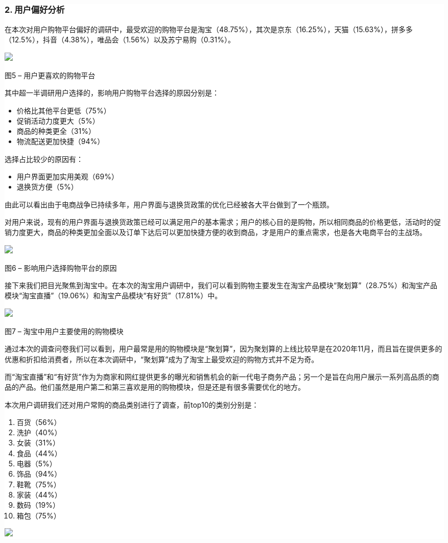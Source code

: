 ### 2\. 用户偏好分析

在本次对用户购物平台偏好的调研中，最受欢迎的购物平台是淘宝（48.75%），其次是京东（16.25%），天猫（15.63%），拼多多（12.5%），抖音（4.38%），唯品会（1.56%）以及苏宁易购（0.31%）。

![](https://image.woshipm.com/wp-files/2023/03/pKsYOfCnFG3aHIPjXW9K.jpg)

图5 – 用户更喜欢的购物平台

其中超一半调研用户选择的，影响用户购物平台选择的原因分别是：

*   价格比其他平台更低（75%）
*   促销活动力度更大（5%）
*   商品的种类更全（31%）
*   物流配送更加快捷（94%）

选择占比较少的原因有：

*   用户界面更加实用美观（69%）
*   退换货方便（5%）

由此可以看出由于电商战争已持续多年，用户界面与退换货政策的优化已经被各大平台做到了一个瓶颈。

对用户来说，现有的用户界面与退换货政策已经可以满足用户的基本需求；用户的核心目的是购物，所以相同商品的价格更低，活动时的促销力度更大，商品的种类更加全面以及订单下达后可以更加快捷方便的收到商品，才是用户的重点需求，也是各大电商平台的主战场。

![](https://image.woshipm.com/wp-files/2023/03/Rgp05uweIogEq1Ygg7co.jpg)

图6 – 影响用户选择购物平台的原因

接下来我们把目光聚焦到淘宝中。在本次的淘宝用户调研中，我们可以看到购物主要发生在淘宝产品模块“聚划算”（28.75%）和淘宝产品模块“淘宝直播”（19.06%）和淘宝产品模块“有好货”（17.81%）中。

![](https://image.woshipm.com/wp-files/2023/03/dQspaXH1KHkfzrbkOT16.jpg)

图7 – 淘宝中用户主要使用的购物模块

通过本次的调查问卷我们可以看到，用户最常是用的购物模块是“聚划算”，因为聚划算的上线比较早是在2020年11月，而且旨在提供更多的优惠和折扣给消费者，所以在本次调研中，“聚划算”成为了淘宝上最受欢迎的购物方式并不足为奇。

而“淘宝直播”和“有好货”作为为商家和网红提供更多的曝光和销售机会的新一代电子商务产品；另一个是旨在向用户展示一系列高品质的商品的产品。他们虽然是用户第二和第三喜欢是用的购物模块，但是还是有很多需要优化的地方。

本次用户调研我们还对用户常购的商品类别进行了调查，前top10的类别分别是：

1.  百货（56%）
2.  洗护（40%）
3.  女装（31%）
4.  食品（44%）
5.  电器（5%）
6.  饰品（94%）
7.  鞋靴（75%）
8.  家装（44%）
9.  数码（19%）
10.  箱包（75%）

![](https://image.woshipm.com/wp-files/2023/03/joDp1WfIJO4QFAWQybcb.jpg)
